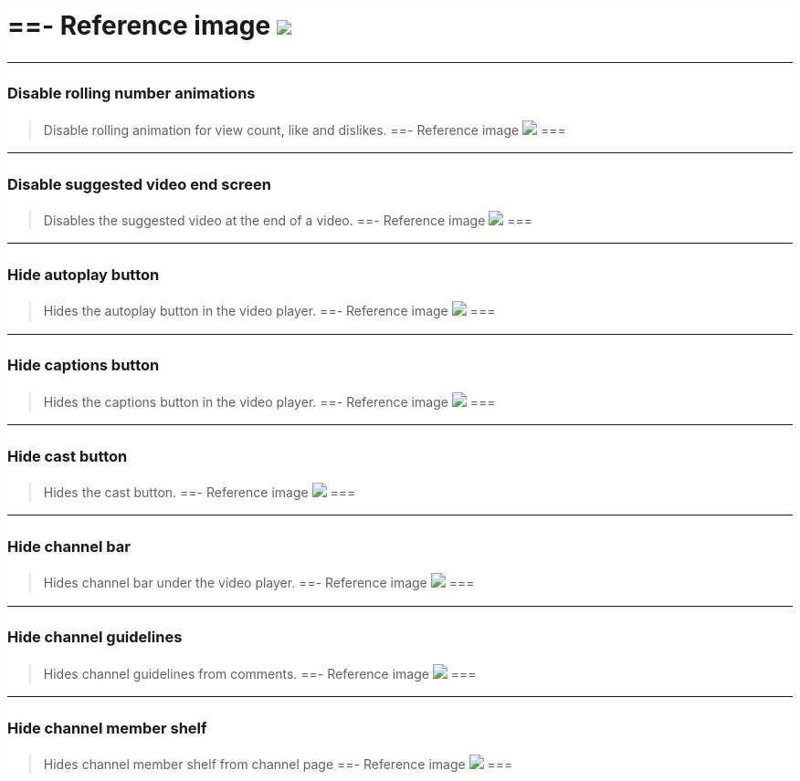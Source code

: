 ==- Reference image
![](/assets/ytrv/player/Disable-auto-captions.jpg)
===
---
### Disable rolling number animations
> Disable rolling animation for view count, like and dislikes.
==- Reference image
![](/assets/ytrv/player/Disable-rolling-number-animations.jpg)
===
---
### Disable suggested video end screen
> Disables the suggested video at the end of a video.
==- Reference image
![](/assets/ytrv/player/Disable-suggested-video-end-screen.jpg)
===
---
### Hide autoplay button
> Hides the autoplay button in the video player.
==- Reference image
![](/assets/ytrv/player/Hide-autoplay-button.jpg)
===
---
### Hide captions button
> Hides the captions button in the video player.
==- Reference image
![](/assets/ytrv/player/Hide-captions-button.jpg)
===
---
### Hide cast button
> Hides the cast button.
==- Reference image
![](/assets/ytrv/player/Hide-cast-button.jpg)
===
---
### Hide channel bar
> Hides channel bar under the video player.
==- Reference image
![](/assets/ytrv/player/Hide-channel-bar.jpg)
===
---
### Hide channel guidelines
> Hides channel guidelines from comments.
==- Reference image
![](/assets/ytrv/player/Hide-channel-guidelines.jpg)
===
---
### Hide channel member shelf
> Hides channel member shelf from channel page
==- Reference image
![](/assets/ytrv/player/Hide-channel-member-shelf.jpg)
===